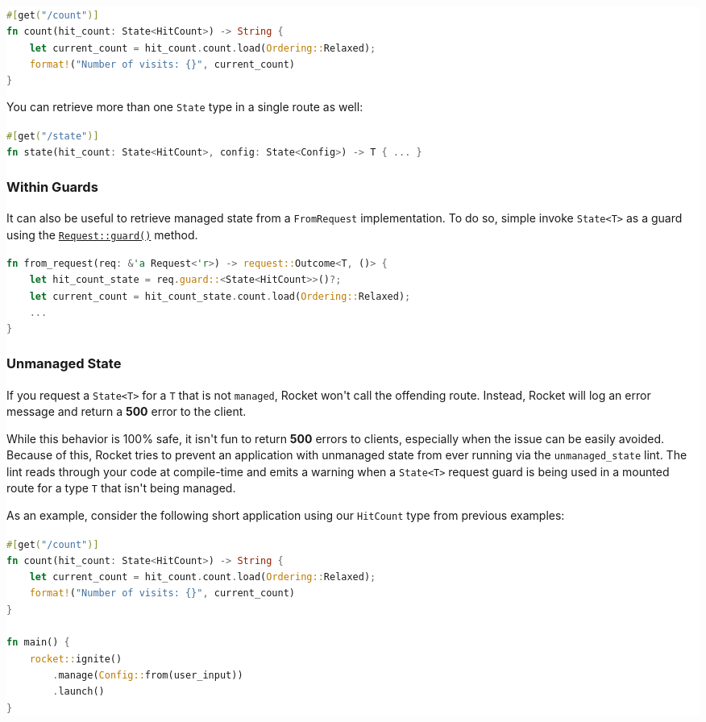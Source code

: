 ```rust
#[get("/count")]
fn count(hit_count: State<HitCount>) -> String {
    let current_count = hit_count.count.load(Ordering::Relaxed);
    format!("Number of visits: {}", current_count)
}
```

You can retrieve more than one `State` type in a single route as well:

```rust
#[get("/state")]
fn state(hit_count: State<HitCount>, config: State<Config>) -> T { ... }
```

### Within Guards

It can also be useful to retrieve managed state from a `FromRequest`
implementation. To do so, simple invoke `State<T>` as a guard using the
[`Request::guard()`] method.

```rust
fn from_request(req: &'a Request<'r>) -> request::Outcome<T, ()> {
    let hit_count_state = req.guard::<State<HitCount>>()?;
    let current_count = hit_count_state.count.load(Ordering::Relaxed);
    ...
}
```

[`Request::guard()`]: https://api.rocket.rs/rocket/struct.Request.html#method.guard

### Unmanaged State

If you request a `State<T>` for a `T` that is not `managed`, Rocket won't call
the offending route. Instead, Rocket will log an error message and return a
**500** error to the client.

While this behavior is 100% safe, it isn't fun to return **500** errors to
clients, especially when the issue can be easily avoided. Because of this,
Rocket tries to prevent an application with unmanaged state from ever running
via the `unmanaged_state` lint. The lint reads through your code at compile-time
and emits a warning when a `State<T>` request guard is being used in a mounted
route for a type `T` that isn't being managed.

As an example, consider the following short application using our `HitCount`
type from previous examples:

```rust
#[get("/count")]
fn count(hit_count: State<HitCount>) -> String {
    let current_count = hit_count.count.load(Ordering::Relaxed);
    format!("Number of visits: {}", current_count)
}

fn main() {
    rocket::ignite()
        .manage(Config::from(user_input))
        .launch()
}
```


[`diesel`]: http://diesel.rs/
[`r2d2`]: https://docs.rs/r2d2/0.7.2/r2d2/